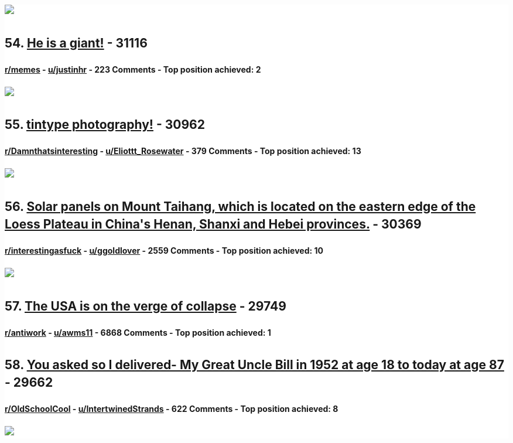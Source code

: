 <a href="https://i.redd.it/oxedf3lhx0e81.jpg"><img src="https://b.thumbs.redditmedia.com/S6e8pDIaRt96wXP2hDoHL_qSM4lxXOSHouuFA9CHE7w.jpg"></img></a>

## 54. [He is a giant!](http://reddit.com/r/memes/comments/sd0ajj/he_is_a_giant/) - 31116
#### [r/memes](http://reddit.com/r/memes) - [u/justinhr](http://reddit.com/u/justinhr) - 223 Comments - Top position achieved: 2

<a href="https://i.redd.it/7lydqi59izd81.jpg"><img src="https://b.thumbs.redditmedia.com/1otex6OaXHe4lef4_CoWdl4qTL80ErsFvTFTLzh1OOM.jpg"></img></a>

## 55. [tintype photography!](http://reddit.com/r/Damnthatsinteresting/comments/sdbdkg/tintype_photography/) - 30962
#### [r/Damnthatsinteresting](http://reddit.com/r/Damnthatsinteresting) - [u/Eliottt_Rosewater](http://reddit.com/u/Eliottt_Rosewater) - 379 Comments - Top position achieved: 13

<a href="https://v.redd.it/lr92c82wh2e81"><img src="https://b.thumbs.redditmedia.com/rDoIzNQ7hJWmCvogtJgmhgnS7Rnsv-Ga0KToTHnjrHc.jpg"></img></a>

## 56. [Solar panels on Mount Taihang, which is located on the eastern edge of the Loess Plateau in China's Henan, Shanxi and Hebei provinces.](http://reddit.com/r/interestingasfuck/comments/sd88u7/solar_panels_on_mount_taihang_which_is_located_on/) - 30369
#### [r/interestingasfuck](http://reddit.com/r/interestingasfuck) - [u/ggoldlover](http://reddit.com/u/ggoldlover) - 2559 Comments - Top position achieved: 10

<a href="https://v.redd.it/73av65hut1e81"><img src="https://b.thumbs.redditmedia.com/Pv4hGfA1X-SfD9NdZ4afjqVY-kmgiEBPoz4FJywJLNw.jpg"></img></a>

## 57. [The USA is on the verge of collapse](http://reddit.com/r/antiwork/comments/sd2l3a/the_usa_is_on_the_verge_of_collapse/) - 29749
#### [r/antiwork](http://reddit.com/r/antiwork) - [u/awms11](http://reddit.com/u/awms11) - 6868 Comments - Top position achieved: 1

## 58. [You asked so I delivered- My Great Uncle Bill in 1952 at age 18 to today at age 87](http://reddit.com/r/OldSchoolCool/comments/sd4qx8/you_asked_so_i_delivered_my_great_uncle_bill_in/) - 29662
#### [r/OldSchoolCool](http://reddit.com/r/OldSchoolCool) - [u/IntertwinedStrands](http://reddit.com/u/IntertwinedStrands) - 622 Comments - Top position achieved: 8

<a href="https://www.reddit.com/r/OldSchoolCool/comments/qv6s5e/my_great_uncle_bill_in_1952_age_18_he_says_he_won/?utm_source=share&amp;utm_medium=ios_app&amp;utm_name=iossmf"><img src="https://a.thumbs.redditmedia.com/4Mw6DeQBzlQ_qMNllqG4AwAQxtBBe1_Krq2GZEWbhe0.jpg"></img></a>
